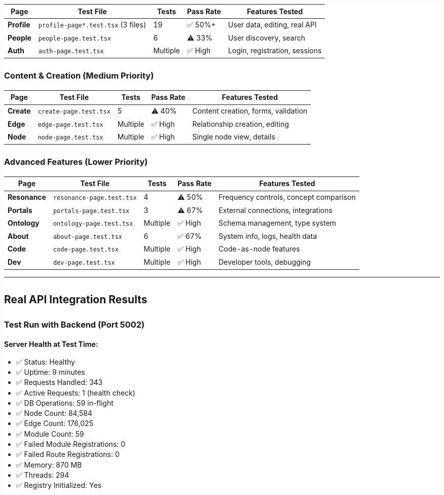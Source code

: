 | Page | Test File | Tests | Pass Rate | Features Tested |
|------|-----------|-------|-----------|-----------------|
| **Profile** | `profile-page*.test.tsx` (3 files) | 19 | ✅ 50%+ | User data, editing, real API |
| **People** | `people-page.test.tsx` | 6 | ⚠️ 33% | User discovery, search |
| **Auth** | `auth-page.test.tsx` | Multiple | ✅ High | Login, registration, sessions |

### Content & Creation (Medium Priority)

| Page | Test File | Tests | Pass Rate | Features Tested |
|------|-----------|-------|-----------|-----------------|
| **Create** | `create-page.test.tsx` | 5 | ⚠️ 40% | Content creation, forms, validation |
| **Edge** | `edge-page.test.tsx` | Multiple | ✅ High | Relationship creation, editing |
| **Node** | `node-page.test.tsx` | Multiple | ✅ High | Single node view, details |

### Advanced Features (Lower Priority)

| Page | Test File | Tests | Pass Rate | Features Tested |
|------|-----------|-------|-----------|-----------------|
| **Resonance** | `resonance-page.test.tsx` | 4 | ⚠️ 50% | Frequency controls, concept comparison |
| **Portals** | `portals-page.test.tsx` | 3 | ⚠️ 67% | External connections, integrations |
| **Ontology** | `ontology-page.test.tsx` | Multiple | ✅ High | Schema management, type system |
| **About** | `about-page.test.tsx` | 6 | ✅ 67% | System info, logs, health data |
| **Code** | `code-page.test.tsx` | Multiple | ✅ High | Code-as-node features |
| **Dev** | `dev-page.test.tsx` | Multiple | ✅ High | Developer tools, debugging |

---

## Real API Integration Results

### Test Run with Backend (Port 5002)

**Server Health at Test Time:**
- ✅ Status: Healthy
- ✅ Uptime: 9 minutes
- ✅ Requests Handled: 343
- ✅ Active Requests: 1 (health check)
- ✅ DB Operations: 59 in-flight
- ✅ Node Count: 84,584
- ✅ Edge Count: 176,025
- ✅ Module Count: 59
- ✅ Failed Module Registrations: 0
- ✅ Failed Route Registrations: 0
- ✅ Memory: 870 MB
- ✅ Threads: 294
- ✅ Registry Initialized: Yes

